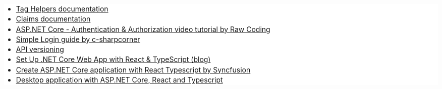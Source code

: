 - [Tag Helpers documentation](https://docs.microsoft.com/en-us/aspnet/core/mvc/views/tag-helpers/)
- [Claims documentation](https://docs.microsoft.com/en-us/dotnet/api/system.security.claims)
- [ASP.NET Core - Authentication & Authorization video tutorial by Raw Coding](https://www.youtube.com/playlist?list=PLOeFnOV9YBa7dnrjpOG6lMpcyd7Wn7E8V)
- [Simple Login guide by c-sharpcorner](https://www.c-sharpcorner.com/article/asp-net-core-razor-pages-simple-login-using-entity-framework-database-first-app/)
- [API versioning](https://code-maze.com/aspnetcore-api-versioning/)
- [Set Up .NET Core Web App with React & TypeScript (blog)](https://blogs.perficient.com/2020/11/17/how-to-set-up-net-core-web-app-with-react-typescript/)
- [Create ASP.NET Core application with React Typescript by Syncfusion](https://www.syncfusion.com/kb/12375/how-to-create-asp-net-core-application-with-react-typescript-web-application-as-front-end)
- [Desktop application with ASP.NET Core, React and Typescript](https://itnext.io/write-a-desktop-app-with-react-typescript-asp-net-core-and-webview2-3a15daef4d64)
